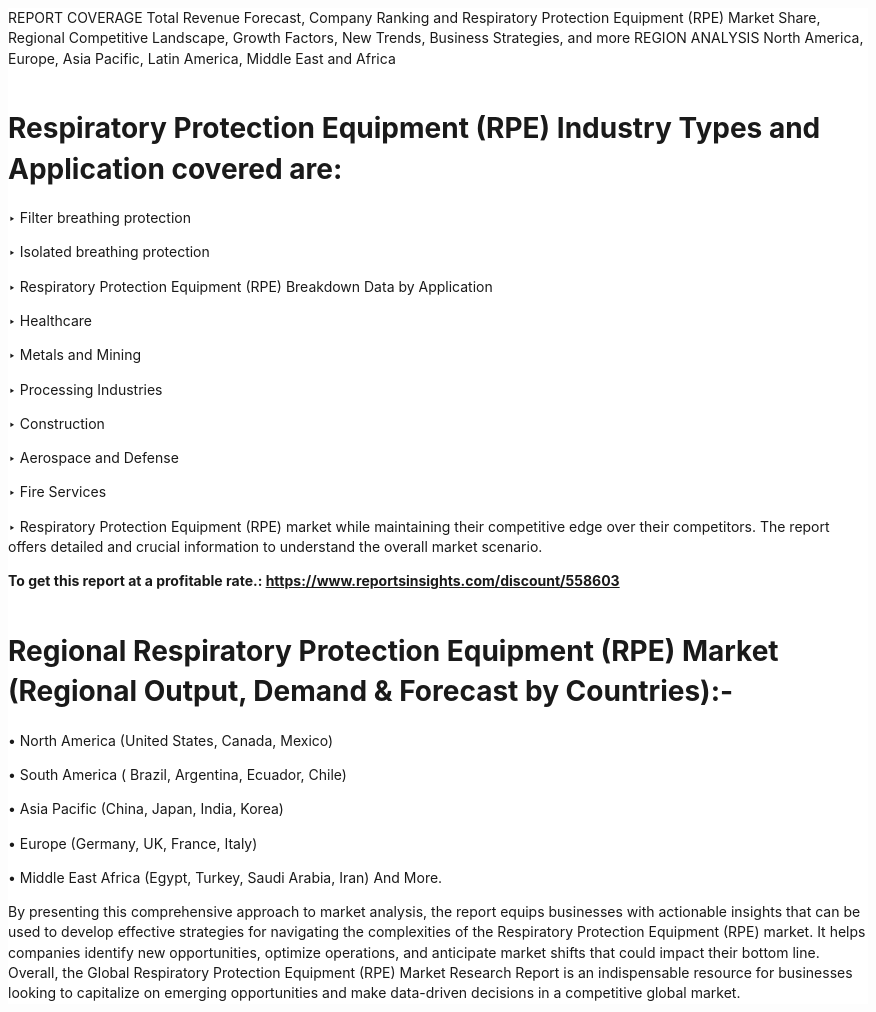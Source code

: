 <tr>
<td>REPORT COVERAGE</td>
<td>Total Revenue Forecast, Company Ranking and Respiratory Protection Equipment (RPE) Market Share, Regional Competitive Landscape, Growth Factors, New Trends, Business Strategies, and more</td>
</tr>
<tr>
<td>REGION ANALYSIS</td>
<td>North America, Europe, Asia Pacific, Latin America, Middle East and Africa</td>
</tr>
</table>

# <strong>Respiratory Protection Equipment (RPE) Industry Types and Application covered are:</strong>

‣ Filter breathing protection

   ‣ Isolated breathing protection

‣ Respiratory Protection Equipment (RPE) Breakdown Data by Application

   ‣ Healthcare

   ‣ Metals and Mining

   ‣ Processing Industries

   ‣ Construction

   ‣ Aerospace and Defense

   ‣ Fire Services

   ‣ Respiratory Protection Equipment (RPE) market while maintaining their competitive edge over their competitors. The report offers detailed and crucial information to understand the overall market scenario.

<strong>To get this report at a profitable rate.: <a href=https://www.reportsinsights.com/discount/558603>https://www.reportsinsights.com/discount/558603</a></strong></font>

# <strong>Regional Respiratory Protection Equipment (RPE) Market (Regional Output, Demand &amp; Forecast by Countries):-</strong>

• North America (United States, Canada, Mexico)

• South America ( Brazil, Argentina, Ecuador, Chile)

• Asia Pacific (China, Japan, India, Korea)

• Europe (Germany, UK, France, Italy)

• Middle East Africa (Egypt, Turkey, Saudi Arabia, Iran) And More.

By presenting this comprehensive approach to market analysis, the report equips businesses with actionable insights that can be used to develop effective strategies for navigating the complexities of the Respiratory Protection Equipment (RPE) market. It helps companies identify new opportunities, optimize operations, and anticipate market shifts that could impact their bottom line. Overall, the Global Respiratory Protection Equipment (RPE) Market Research Report is an indispensable resource for businesses looking to capitalize on emerging opportunities and make data-driven decisions in a competitive global market.
